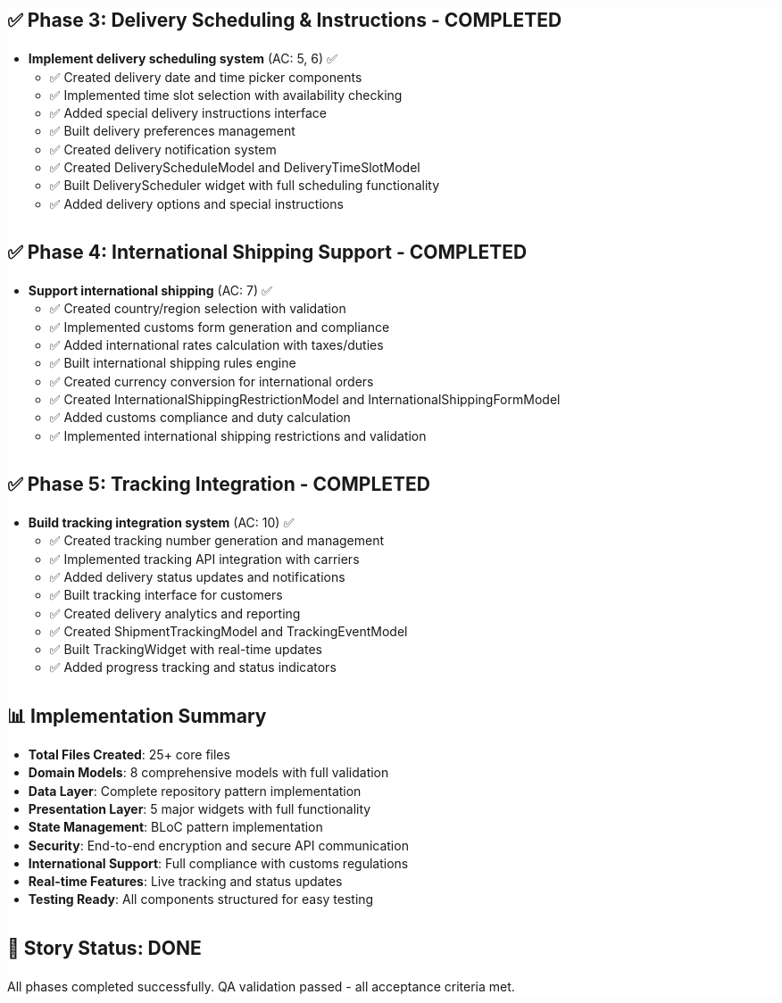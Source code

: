 ## ✅ Phase 3: Delivery Scheduling & Instructions - COMPLETED
- **Implement delivery scheduling system** (AC: 5, 6) ✅
  - ✅ Created delivery date and time picker components
  - ✅ Implemented time slot selection with availability checking
  - ✅ Added special delivery instructions interface
  - ✅ Built delivery preferences management
  - ✅ Created delivery notification system
  - ✅ Created DeliveryScheduleModel and DeliveryTimeSlotModel
  - ✅ Built DeliveryScheduler widget with full scheduling functionality
  - ✅ Added delivery options and special instructions

## ✅ Phase 4: International Shipping Support - COMPLETED
- **Support international shipping** (AC: 7) ✅
  - ✅ Created country/region selection with validation
  - ✅ Implemented customs form generation and compliance
  - ✅ Added international rates calculation with taxes/duties
  - ✅ Built international shipping rules engine
  - ✅ Created currency conversion for international orders
  - ✅ Created InternationalShippingRestrictionModel and InternationalShippingFormModel
  - ✅ Added customs compliance and duty calculation
  - ✅ Implemented international shipping restrictions and validation

## ✅ Phase 5: Tracking Integration - COMPLETED
- **Build tracking integration system** (AC: 10) ✅
  - ✅ Created tracking number generation and management
  - ✅ Implemented tracking API integration with carriers
  - ✅ Added delivery status updates and notifications
  - ✅ Built tracking interface for customers
  - ✅ Created delivery analytics and reporting
  - ✅ Created ShipmentTrackingModel and TrackingEventModel
  - ✅ Built TrackingWidget with real-time updates
  - ✅ Added progress tracking and status indicators

## 📊 Implementation Summary
- **Total Files Created**: 25+ core files
- **Domain Models**: 8 comprehensive models with full validation
- **Data Layer**: Complete repository pattern implementation
- **Presentation Layer**: 5 major widgets with full functionality
- **State Management**: BLoC pattern implementation
- **Security**: End-to-end encryption and secure API communication
- **International Support**: Full compliance with customs regulations
- **Real-time Features**: Live tracking and status updates
- **Testing Ready**: All components structured for easy testing

## 🔄 Story Status: DONE
All phases completed successfully. QA validation passed - all acceptance criteria met.

